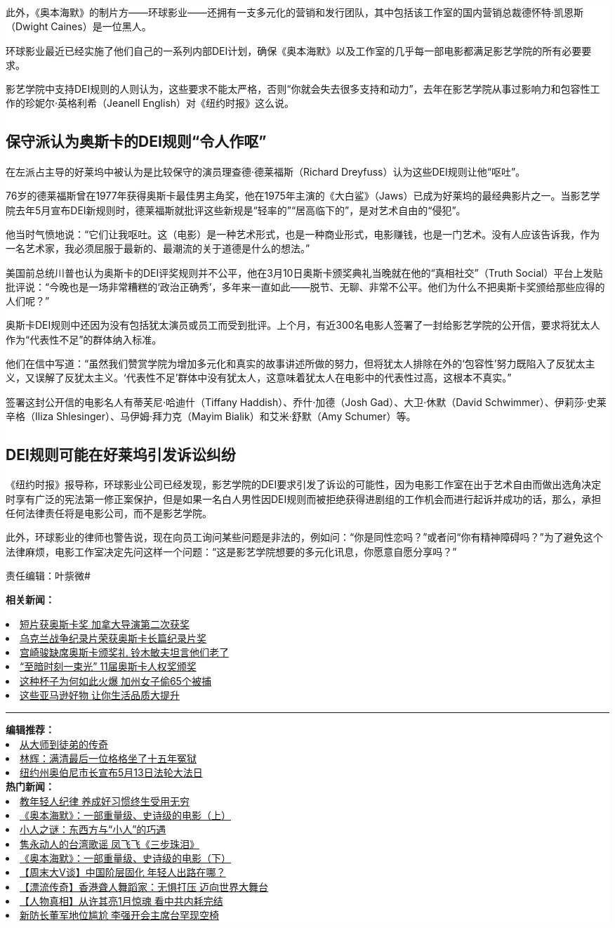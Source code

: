 <p>此外，《奥本海默》的制片方——环球影业——还拥有一支多元化的营销和发行团队，其中包括该工作室的国内营销总裁德怀特·凯恩斯（Dwight Caines）是一位黑人。</p>
<p>环球影业最近已经实施了他们自己的一系列内部DEI计划，确保《奥本海默》以及工作室的几乎每一部电影都满足影艺学院的所有必要要求。</p>
<p>影艺学院中支持DEI规则的人则认为，这些要求不能太严格，否则“你就会失去很多支持和动力”，去年在影艺学院从事过影响力和包容性工作的珍妮尔·英格利希（Jeanell English）对《纽约时报》这么说。</p>
<h2>保守派认为奥斯卡的DEI规则“令人作呕”</h2>
<p>在左派占主导的<ahref="https://github.com/19920513/djy/blob/master/gb/tag/%E5%A5%BD%E8%8E%B1%E5%9D%9E.md#1">好莱坞</a>中被认为是比较保守的演员理查德·德莱福斯（Richard Dreyfuss）认为这些DEI规则让他“呕吐”。</p>
<p>76岁的德莱福斯曾在1977年获得奥斯卡最佳男主角奖，他在1975年主演的《大白鲨》（Jaws）已成为好莱坞的最经典影片之一。当影艺学院去年5月宣布DEI新规则时，德莱福斯就批评这些新规是“轻率的”“居高临下的”，是对艺术自由的“侵犯”。</p>
<p>他当时气愤地说：“它们让我呕吐。这（电影）是一种艺术形式，也是一种商业形式，电影赚钱，也是一门艺术。没有人应该告诉我，作为一名艺术家，我必须屈服于最新的、最潮流的关于道德是什么的想法。”</p>
<p>美国前总统川普也认为奥斯卡的DEI评奖规则并不公平，他在3月10日奥斯卡颁奖典礼当晚就在他的“真相社交”（Truth Social）平台上发贴批评说：“今晚也是一场非常糟糕的‘政治正确秀’，多年来一直如此——脱节、无聊、非常不公平。他们为什么不把奥斯卡奖颁给那些应得的人们呢？”</p>
<p>奥斯卡DEI规则中还因为没有包括犹太演员或员工而受到批评。上个月，有近300名电影人签署了一封给影艺学院的公开信，要求将犹太人作为“代表性不足”的群体纳入标准。</p>
<p>他们在信中写道：“虽然我们赞赏学院为增加多元化和真实的故事讲述所做的努力，但将犹太人排除在外的‘包容性’努力既陷入了反犹太主义，又误解了反犹太主义。‘代表性不足’群体中没有犹太人，这意味着犹太人在电影中的代表性过高，这根本不真实。”</p>
<p>签署这封公开信的电影名人有蒂芙尼·哈迪什（Tiffany Haddish）、乔什·加德（Josh Gad）、大卫·休默（David Schwimmer）、伊莉莎·史莱辛格（Iliza Shlesinger）、马伊姆·拜力克（Mayim Bialik）和艾米·舒默（Amy Schumer）等。</p>
<h2>DEI规则可能在好莱坞引发诉讼纠纷</h2>
<p>《纽约时报》报导称，环球影业公司已经发现，影艺学院的DEI要求引发了诉讼的可能性，因为电影工作室在出于艺术自由而做出选角决定时享有广泛的宪法第一修正案保护，但是如果一名白人男性因DEI规则而被拒绝获得进剧组的工作机会而进行起诉并成功的话，那么，承担任何法律责任将是电影公司，而不是影艺学院。</p>
<p>此外，环球影业的律师也警告说，现在向员工询问某些问题是非法的，例如问：“你是同性恋吗？”或者问“你有精神障碍吗？”为了避免这个法律麻烦，电影工作室决定先问这样一个问题：“这是影艺学院想要的多元化讯息，你愿意自愿分享吗？”</p>
<p>责任编辑：叶祡微#</p>
	
<strong>相关新闻：</strong>
<li><a href="https://github.com/19920513/djy/blob/master/gb/24/3/11/n14200066.md#1">短片获奥斯卡奖 加拿大导演第二次获奖</a></li>
<li><a href="https://github.com/19920513/djy/blob/master/gb/24/3/11/n14200104.md#1">乌克兰战争纪录片荣获奥斯卡长篇纪录片奖</a></li>
<li><a href="https://github.com/19920513/djy/blob/master/gb/24/3/12/n14200596.md#1">宫崎骏缺席奥斯卡颁奖礼 铃木敏夫坦言他们老了</a></li>
<li><a href="https://github.com/19920513/djy/blob/master/gb/24/3/12/n14200865.md#1">“至暗时刻一束光” 11届奥斯卡人权奖颁奖</a></li>
<li><a href="https://github.com/19920513/djy/blob/master/gb/24/1/24/n14165769.md#1">这种杯子为何如此火爆 加州女子偷65个被捕</a></li>
<li><a href="https://github.com/19920513/djy/blob/master/gb/23/12/21/n14141316.md#1">这些亚马逊好物 让你生活品质大提升</a></li>
<hr>
<strong>编辑推荐：</strong>
<li><a href="https://github.com/19920513/djy/blob/master/gb/7/4/5/n1669415.md?dfh#1" target="_blank">从大师到徒弟的传奇</a></li><li><a href="https://github.com/19920513/djy/blob/master/gb/18/12/21/n10925502.md#1" target="_blank">林辉：满清最后一位格格坐了十五年冤狱</a></li><li><a href="https://github.com/19920513/djy/blob/master/gb/19/5/7/n11240051.md#1" target="_blank">纽约州奥伯尼市长宣布5月13日法轮大法日</a></li>
<strong>热门新闻：</strong>
<li><a href="https://github.com/19920513/djy/blob/master/gb/24/3/6/n14196157.md#1">教年轻人纪律 养成好习惯终生受用无穷</a></li>
<li><a href="https://github.com/19920513/djy/blob/master/gb/24/3/10/n14199105.md#1">《奥本海默》：一部重量级、史诗级的电影（上）</a></li>
<li><a href="https://github.com/19920513/djy/blob/master/gb/24/3/6/n14195984.md#1">小人之谜：东西方与“小人”的巧遇</a></li>
<li><a href="https://github.com/19920513/djy/blob/master/gb/24/3/10/n14199197.md#1">隽永动人的台湾歌谣  凤飞飞《三步珠泪》</a></li>
<li><a href="https://github.com/19920513/djy/blob/master/gb/24/3/10/n14199108.md#1">《奥本海默》：一部重量级、史诗级的电影（下）</a></li>
<li><a href="https://github.com/19920513/djy/blob/master/gb/24/3/17/n14204252.md#1">【周末大V谈】中国阶层固化 年轻人出路在哪？</a></li>
<li><a href="https://github.com/19920513/djy/blob/master/gb/24/3/15/n14203391.md#1">【漂流传奇】香港聋人舞蹈家：无惧打压 迈向世界大舞台</a></li>
<li><a href="https://github.com/19920513/djy/blob/master/gb/24/3/17/n14204151.md#1">【人物真相】从许其亮1月惊魂 看中共内耗完结</a></li>
<li><a href="https://github.com/19920513/djy/blob/master/gb/24/3/16/n14203496.md#1">新防长董军地位尴尬 李强开会主席台罕现空椅</a></li>